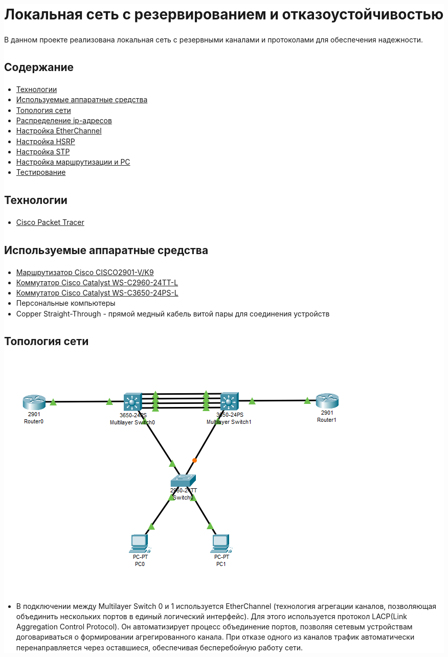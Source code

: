 # Локальная сеть с резервированием и отказоустойчивостью
В данном проекте реализована локальная сеть с резервными каналами и протоколами для обеспечения надежности.

## Содержание
- [Технологии](#технологии)
- [Используемые аппаратные средства](#используемые-аппаратные-средства)
- [Топология сети](#топология-сети)
- [Распределение ip-адресов](#распределение-ip-адресов)
- [Настройка EtherChannel](#настройка-etherchannel)
- [Настройка HSRP](#настройка-hsrp)
- [Настройка STP](#настройка-stp)
- [Настройка маршрутизации и PC](#настройка-маршрутизации-и-pc)
- [Тестирование](#тестирование)

## Технологии
- [Cisco Packet Tracer](https://www.netacad.com/cisco-packet-tracer)

## Используемые аппаратные средства
- [Маршрутизатор Cisco CISCO2901-V/K9](https://cisco-russia.ru/cisco-cisco2901-v-k9)
- [Коммутатор Cisco Catalyst WS-C2960-24TT-L](https://cisco-russia.ru/cisco-ws-c2960-24tt-l)
- [Коммутатор Cisco Catalyst WS-C3650-24PS-L](https://cisco-russia.ru/cisco-ws-c3650-24ps-l)
- Персональные компьютеры
- Copper Straight-Through - прямой медный кабель витой пары для соединения устройств


## Топология сети
![Топология сети](https://github.com/notforhealth/Network-engineering/blob/main/CPT_project_reservation/images/Network_topology.png)
- В подключении между Multilayer Switch 0 и 1 используется EtherChannel (технология агрегации каналов, позволяющая объединить нескольких портов в единый логический интерфейс). Для этого используется протокол LACP(Link Aggregation Control Protocol). Он автоматизирует процесс объединение портов, позволяя сетевым устройствам договариваться о формировании агрегированного канала. При отказе одного из каналов трафик автоматически перенаправляется через оставшиеся, обеспечивая бесперебойную работу сети.
